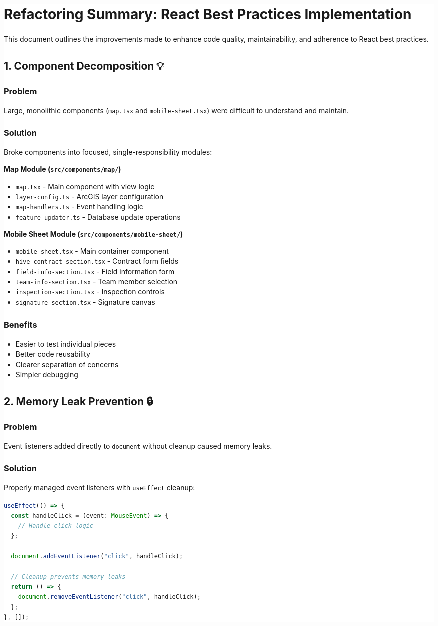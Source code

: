 # Refactoring Summary: React Best Practices Implementation

This document outlines the improvements made to enhance code quality, maintainability, and adherence to React best practices.

## 1. Component Decomposition 💡

### Problem
Large, monolithic components (`map.tsx` and `mobile-sheet.tsx`) were difficult to understand and maintain.

### Solution
Broke components into focused, single-responsibility modules:

**Map Module (`src/components/map/`)**
- `map.tsx` - Main component with view logic
- `layer-config.ts` - ArcGIS layer configuration
- `map-handlers.ts` - Event handling logic  
- `feature-updater.ts` - Database update operations

**Mobile Sheet Module (`src/components/mobile-sheet/`)**
- `mobile-sheet.tsx` - Main container component
- `hive-contract-section.tsx` - Contract form fields
- `field-info-section.tsx` - Field information form
- `team-info-section.tsx` - Team member selection
- `inspection-section.tsx` - Inspection controls
- `signature-section.tsx` - Signature canvas

### Benefits
- Easier to test individual pieces
- Better code reusability
- Clearer separation of concerns
- Simpler debugging

## 2. Memory Leak Prevention 🔒

### Problem
Event listeners added directly to `document` without cleanup caused memory leaks.

### Solution
Properly managed event listeners with `useEffect` cleanup:

```typescript
useEffect(() => {
  const handleClick = (event: MouseEvent) => {
    // Handle click logic
  };

  document.addEventListener("click", handleClick);
  
  // Cleanup prevents memory leaks
  return () => {
    document.removeEventListener("click", handleClick);
  };
}, []);
```
